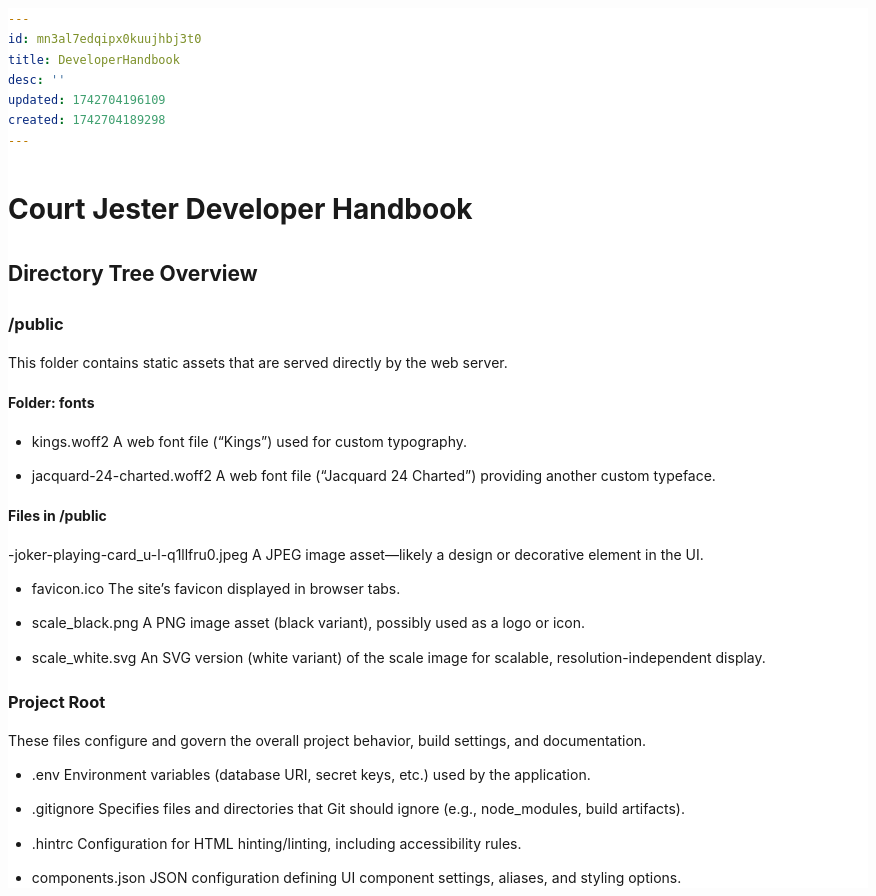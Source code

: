 ```yaml
---
id: mn3al7edqipx0kuujhbj3t0
title: DeveloperHandbook
desc: ''
updated: 1742704196109
created: 1742704189298
---
```

# Court Jester Developer Handbook 

## Directory Tree Overview

### /public

This folder contains static assets that are served directly by the web server.

#### Folder: fonts

- kings.woff2
A web font file (“Kings”) used for custom typography.

- jacquard-24-charted.woff2
A web font file (“Jacquard 24 Charted”) providing another custom typeface.

#### Files in /public

-joker-playing-card_u-l-q1llfru0.jpeg
A JPEG image asset—likely a design or decorative element in the UI.

- favicon.ico
The site’s favicon displayed in browser tabs.

- scale_black.png
A PNG image asset (black variant), possibly used as a logo or icon.

- scale_white.svg
An SVG version (white variant) of the scale image for scalable, resolution-independent display.

### Project Root

These files configure and govern the overall project behavior, build settings, and documentation.

- .env
Environment variables (database URI, secret keys, etc.) used by the application.

- .gitignore
Specifies files and directories that Git should ignore (e.g., node_modules, build artifacts).

- .hintrc
Configuration for HTML hinting/linting, including accessibility rules.

- components.json
JSON configuration defining UI component settings, aliases, and styling options.
